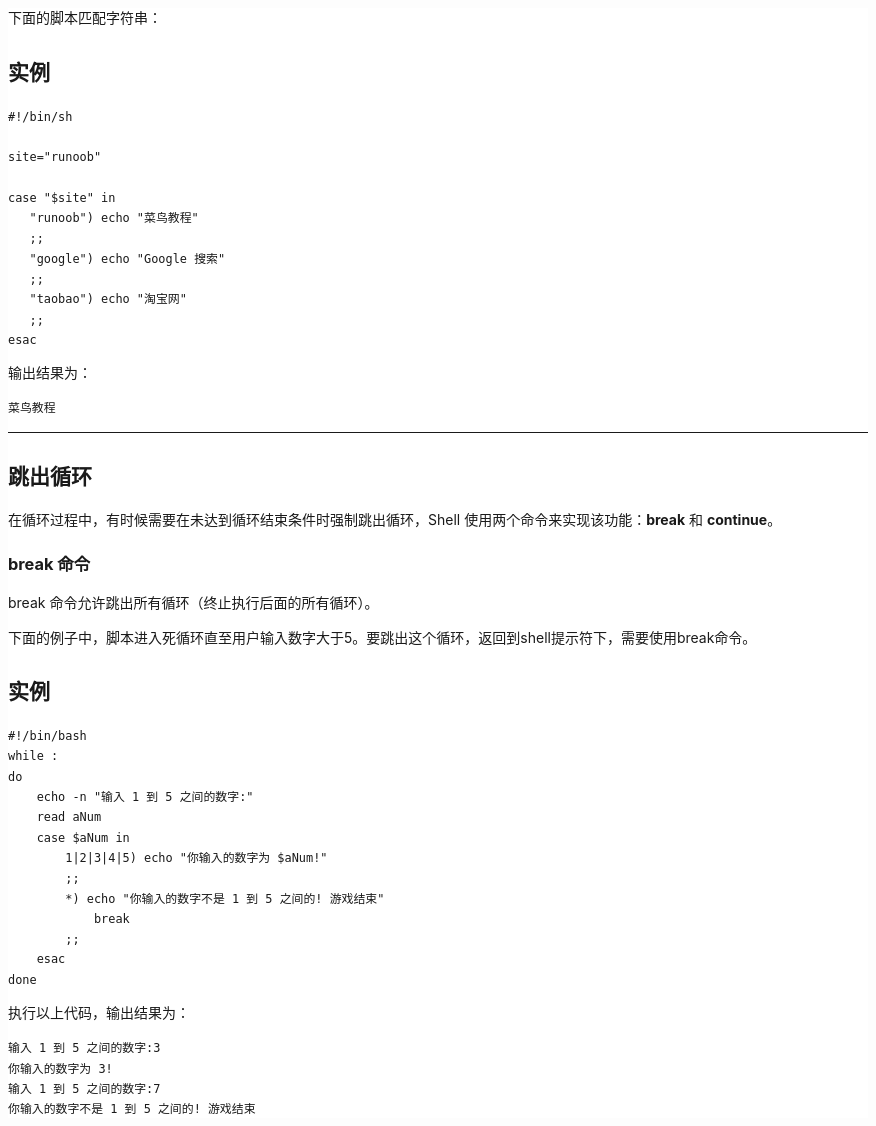 下面的脚本匹配字符串：

## 实例
```
#!/bin/sh  
  
site="runoob"  
  
case "$site" in  
   "runoob") echo "菜鸟教程"  
   ;;  
   "google") echo "Google 搜索"  
   ;;  
   "taobao") echo "淘宝网"  
   ;;  
esac  
```

输出结果为：
```
菜鸟教程
```

---

## 跳出循环

在循环过程中，有时候需要在未达到循环结束条件时强制跳出循环，Shell 使用两个命令来实现该功能：**break** 和 **continue**。

### break 命令

break 命令允许跳出所有循环（终止执行后面的所有循环）。

下面的例子中，脚本进入死循环直至用户输入数字大于5。要跳出这个循环，返回到shell提示符下，需要使用break命令。

## 实例
```
#!/bin/bash  
while :  
do  
    echo -n "输入 1 到 5 之间的数字:"  
    read aNum  
    case $aNum in  
        1|2|3|4|5) echo "你输入的数字为 $aNum!"  
        ;;  
        *) echo "你输入的数字不是 1 到 5 之间的! 游戏结束"  
            break  
        ;;  
    esac  
done  
```

执行以上代码，输出结果为：
```
输入 1 到 5 之间的数字:3
你输入的数字为 3!
输入 1 到 5 之间的数字:7
你输入的数字不是 1 到 5 之间的! 游戏结束
```
